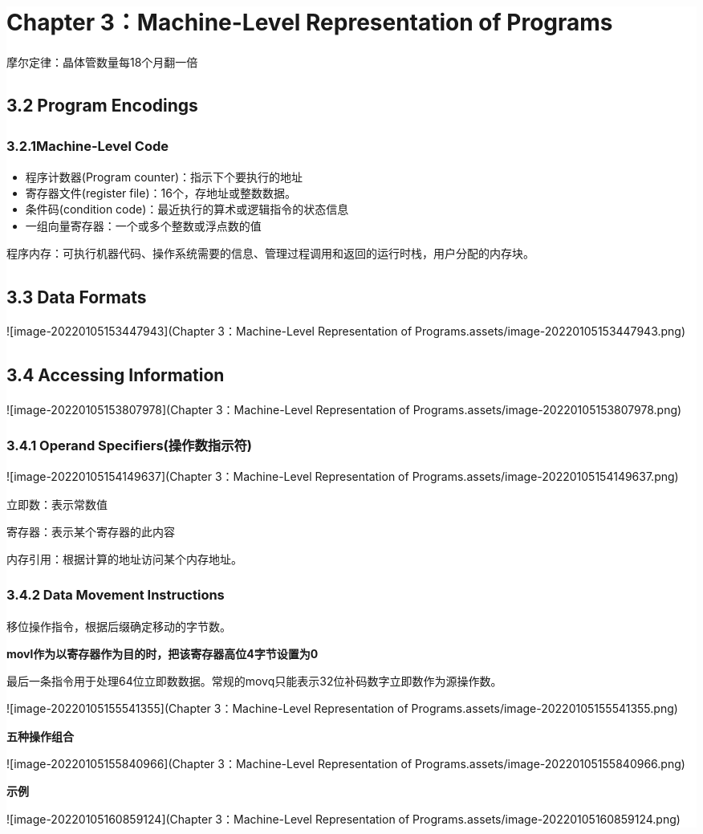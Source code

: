 # Chapter 3：Machine-Level Representation of Programs

摩尔定律：晶体管数量每18个月翻一倍

## 3.2 Program Encodings

### 3.2.1Machine-Level Code

* 程序计数器(Program counter)：指示下个要执行的地址
* 寄存器文件(register file)：16个，存地址或整数数据。
* 条件码(condition code)：最近执行的算术或逻辑指令的状态信息
* 一组向量寄存器：一个或多个整数或浮点数的值

程序内存：可执行机器代码、操作系统需要的信息、管理过程调用和返回的运行时栈，用户分配的内存块。

## 3.3 Data Formats

![image-20220105153447943](Chapter 3：Machine-Level Representation of Programs.assets/image-20220105153447943.png)

## 3.4 Accessing Information

![image-20220105153807978](Chapter 3：Machine-Level Representation of Programs.assets/image-20220105153807978.png)

### 3.4.1 Operand Specifiers(操作数指示符)

![image-20220105154149637](Chapter 3：Machine-Level Representation of Programs.assets/image-20220105154149637.png)

立即数：表示常数值

寄存器：表示某个寄存器的此内容

内存引用：根据计算的地址访问某个内存地址。

### 3.4.2 Data Movement Instructions

移位操作指令，根据后缀确定移动的字节数。

**movl作为以寄存器作为目的时，把该寄存器高位4字节设置为0**

最后一条指令用于处理64位立即数数据。常规的movq只能表示32位补码数字立即数作为源操作数。

![image-20220105155541355](Chapter 3：Machine-Level Representation of Programs.assets/image-20220105155541355.png)

**五种操作组合**

![image-20220105155840966](Chapter 3：Machine-Level Representation of Programs.assets/image-20220105155840966.png)

**示例**

![image-20220105160859124](Chapter 3：Machine-Level Representation of Programs.assets/image-20220105160859124.png)
